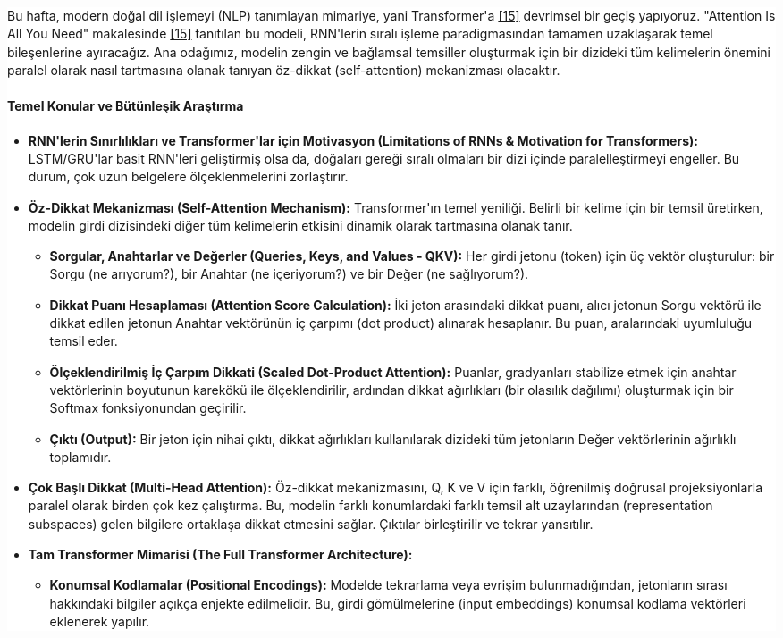 Bu hafta, modern doğal dil işlemeyi (NLP) tanımlayan mimariye, yani
Transformer'a [\[15\]](#ref-vaswani2017) devrimsel bir geçiş yapıyoruz.
"Attention Is All You Need" makalesinde [\[15\]](#ref-vaswani2017)
tanıtılan bu modeli, RNN'lerin sıralı işleme paradigmasından tamamen
uzaklaşarak temel bileşenlerine ayıracağız. Ana odağımız, modelin zengin
ve bağlamsal temsiller oluşturmak için bir dizideki tüm kelimelerin
önemini paralel olarak nasıl tartmasına olanak tanıyan öz-dikkat
(self-attention) mekanizması olacaktır.

#### Temel Konular ve Bütünleşik Araştırma

- **RNN'lerin Sınırlılıkları ve Transformer'lar için Motivasyon
  (Limitations of RNNs & Motivation for Transformers):** LSTM/GRU'lar
  basit RNN'leri geliştirmiş olsa da, doğaları gereği sıralı olmaları
  bir dizi içinde paralelleştirmeyi engeller. Bu durum, çok uzun
  belgelere ölçeklenmelerini zorlaştırır.

- **Öz-Dikkat Mekanizması (Self-Attention Mechanism):** Transformer'ın
  temel yeniliği. Belirli bir kelime için bir temsil üretirken, modelin
  girdi dizisindeki diğer tüm kelimelerin etkisini dinamik olarak
  tartmasına olanak tanır.

  - **Sorgular, Anahtarlar ve Değerler (Queries, Keys, and Values -
    QKV):** Her girdi jetonu (token) için üç vektör oluşturulur: bir
    Sorgu (ne arıyorum?), bir Anahtar (ne içeriyorum?) ve bir Değer (ne
    sağlıyorum?).

  - **Dikkat Puanı Hesaplaması (Attention Score Calculation):** İki
    jeton arasındaki dikkat puanı, alıcı jetonun Sorgu vektörü ile
    dikkat edilen jetonun Anahtar vektörünün iç çarpımı (dot product)
    alınarak hesaplanır. Bu puan, aralarındaki uyumluluğu temsil eder.

  - **Ölçeklendirilmiş İç Çarpım Dikkati (Scaled Dot-Product
    Attention):** Puanlar, gradyanları stabilize etmek için anahtar
    vektörlerinin boyutunun karekökü ile ölçeklendirilir, ardından
    dikkat ağırlıkları (bir olasılık dağılımı) oluşturmak için bir
    Softmax fonksiyonundan geçirilir.

  - **Çıktı (Output):** Bir jeton için nihai çıktı, dikkat ağırlıkları
    kullanılarak dizideki tüm jetonların Değer vektörlerinin ağırlıklı
    toplamıdır.

- **Çok Başlı Dikkat (Multi-Head Attention):** Öz-dikkat mekanizmasını,
  Q, K ve V için farklı, öğrenilmiş doğrusal projeksiyonlarla paralel
  olarak birden çok kez çalıştırma. Bu, modelin farklı konumlardaki
  farklı temsil alt uzaylarından (representation subspaces) gelen
  bilgilere ortaklaşa dikkat etmesini sağlar. Çıktılar birleştirilir ve
  tekrar yansıtılır.

- **Tam Transformer Mimarisi (The Full Transformer Architecture):**

  - **Konumsal Kodlamalar (Positional Encodings):** Modelde tekrarlama
    veya evrişim bulunmadığından, jetonların sırası hakkındaki bilgiler
    açıkça enjekte edilmelidir. Bu, girdi gömülmelerine (input
    embeddings) konumsal kodlama vektörleri eklenerek yapılır.
